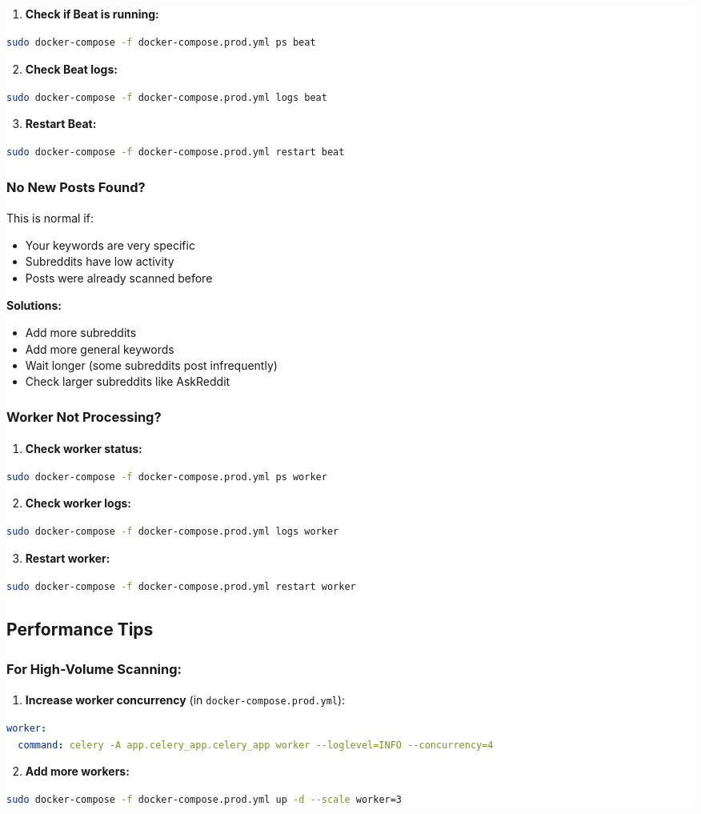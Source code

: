 1. **Check if Beat is running:**
```bash
sudo docker-compose -f docker-compose.prod.yml ps beat
```

2. **Check Beat logs:**
```bash
sudo docker-compose -f docker-compose.prod.yml logs beat
```

3. **Restart Beat:**
```bash
sudo docker-compose -f docker-compose.prod.yml restart beat
```

### No New Posts Found?

This is normal if:
- Your keywords are very specific
- Subreddits have low activity
- Posts were already scanned before

**Solutions:**
- Add more subreddits
- Add more general keywords
- Wait longer (some subreddits post infrequently)
- Check larger subreddits like AskReddit

### Worker Not Processing?

1. **Check worker status:**
```bash
sudo docker-compose -f docker-compose.prod.yml ps worker
```

2. **Check worker logs:**
```bash
sudo docker-compose -f docker-compose.prod.yml logs worker
```

3. **Restart worker:**
```bash
sudo docker-compose -f docker-compose.prod.yml restart worker
```

## Performance Tips

### For High-Volume Scanning:

1. **Increase worker concurrency** (in `docker-compose.prod.yml`):
```yaml
worker:
  command: celery -A app.celery_app.celery_app worker --loglevel=INFO --concurrency=4
```

2. **Add more workers:**
```bash
sudo docker-compose -f docker-compose.prod.yml up -d --scale worker=3
```
